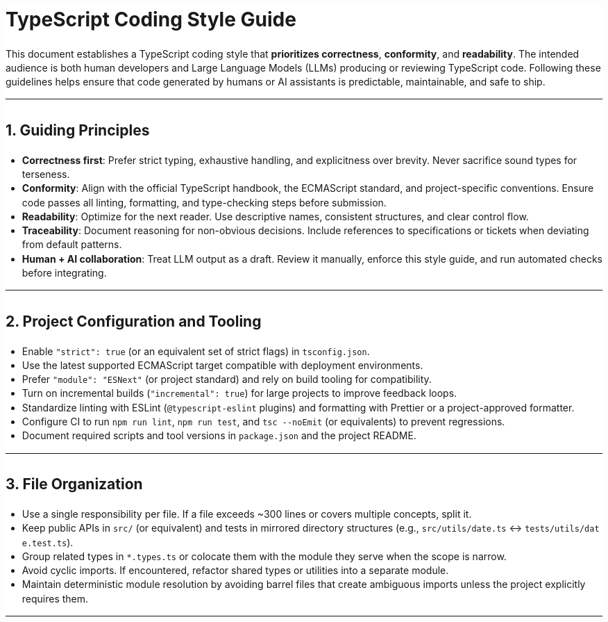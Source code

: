 # TypeScript Coding Style Guide

This document establishes a TypeScript coding style that **prioritizes correctness**, **conformity**, and **readability**. The
intended audience is both human developers and Large Language Models (LLMs) producing or reviewing TypeScript code. Following
these guidelines helps ensure that code generated by humans or AI assistants is predictable, maintainable, and safe to ship.

---

## 1. Guiding Principles
- **Correctness first**: Prefer strict typing, exhaustive handling, and explicitness over brevity. Never sacrifice sound types for
  terseness.
- **Conformity**: Align with the official TypeScript handbook, the ECMAScript standard, and project-specific conventions. Ensure
  code passes all linting, formatting, and type-checking steps before submission.
- **Readability**: Optimize for the next reader. Use descriptive names, consistent structures, and clear control flow.
- **Traceability**: Document reasoning for non-obvious decisions. Include references to specifications or tickets when deviating
  from default patterns.
- **Human + AI collaboration**: Treat LLM output as a draft. Review it manually, enforce this style guide, and run automated checks
  before integrating.

---

## 2. Project Configuration and Tooling
- Enable `"strict": true` (or an equivalent set of strict flags) in `tsconfig.json`.
- Use the latest supported ECMAScript target compatible with deployment environments.
- Prefer `"module": "ESNext"` (or project standard) and rely on build tooling for compatibility.
- Turn on incremental builds (`"incremental": true`) for large projects to improve feedback loops.
- Standardize linting with ESLint (`@typescript-eslint` plugins) and formatting with Prettier or a project-approved formatter.
- Configure CI to run `npm run lint`, `npm run test`, and `tsc --noEmit` (or equivalents) to prevent regressions.
- Document required scripts and tool versions in `package.json` and the project README.

---

## 3. File Organization
- Use a single responsibility per file. If a file exceeds ~300 lines or covers multiple concepts, split it.
- Keep public APIs in `src/` (or equivalent) and tests in mirrored directory structures (e.g., `src/utils/date.ts` ↔
  `tests/utils/date.test.ts`).
- Group related types in `*.types.ts` or colocate them with the module they serve when the scope is narrow.
- Avoid cyclic imports. If encountered, refactor shared types or utilities into a separate module.
- Maintain deterministic module resolution by avoiding barrel files that create ambiguous imports unless the project explicitly
  requires them.

---